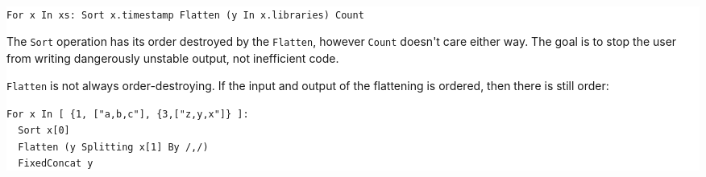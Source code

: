     For x In xs: Sort x.timestamp Flatten (y In x.libraries) Count

The `Sort` operation has its order destroyed by the `Flatten`, however `Count`
doesn't care either way. The goal is to stop the user from writing dangerously
unstable output, not inefficient code.

`Flatten` is not always order-destroying. If the input and output of the
flattening is ordered, then there is still order:

    For x In [ {1, ["a,b,c"], {3,["z,y,x"]} ]:
      Sort x[0]
      Flatten (y Splitting x[1] By /,/)
      FixedConcat y
